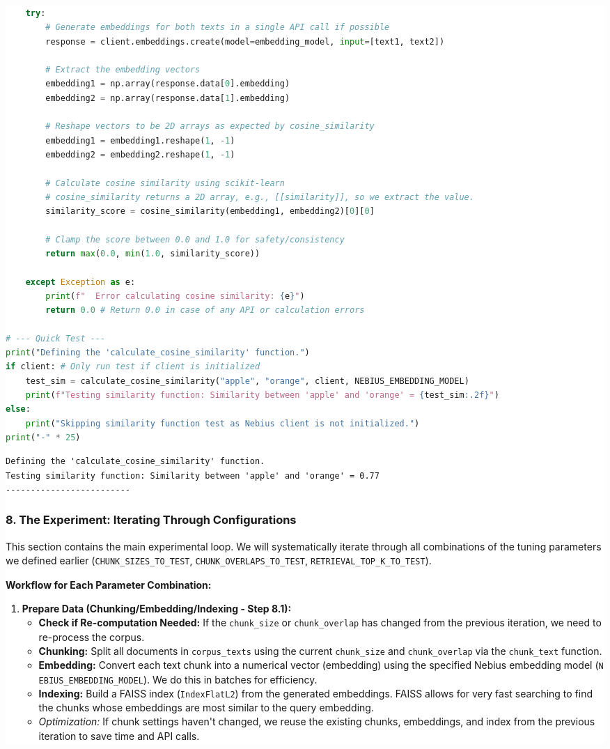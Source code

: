 ```python
    try:
        # Generate embeddings for both texts in a single API call if possible
        response = client.embeddings.create(model=embedding_model, input=[text1, text2])

        # Extract the embedding vectors
        embedding1 = np.array(response.data[0].embedding)
        embedding2 = np.array(response.data[1].embedding)

        # Reshape vectors to be 2D arrays as expected by cosine_similarity
        embedding1 = embedding1.reshape(1, -1)
        embedding2 = embedding2.reshape(1, -1)

        # Calculate cosine similarity using scikit-learn
        # cosine_similarity returns a 2D array, e.g., [[similarity]], so we extract the value.
        similarity_score = cosine_similarity(embedding1, embedding2)[0][0]

        # Clamp the score between 0.0 and 1.0 for safety/consistency
        return max(0.0, min(1.0, similarity_score))

    except Exception as e:
        print(f"  Error calculating cosine similarity: {e}")
        return 0.0 # Return 0.0 in case of any API or calculation errors

# --- Quick Test ---
print("Defining the 'calculate_cosine_similarity' function.")
if client: # Only run test if client is initialized
    test_sim = calculate_cosine_similarity("apple", "orange", client, NEBIUS_EMBEDDING_MODEL)
    print(f"Testing similarity function: Similarity between 'apple' and 'orange' = {test_sim:.2f}")
else:
    print("Skipping similarity function test as Nebius client is not initialized.")
print("-" * 25)
```

```output
Defining the 'calculate_cosine_similarity' function.
Testing similarity function: Similarity between 'apple' and 'orange' = 0.77
-------------------------
```

### 8. The Experiment: Iterating Through Configurations

This section contains the main experimental loop. We will systematically iterate through all combinations of the tuning parameters we defined earlier (`CHUNK_SIZES_TO_TEST`, `CHUNK_OVERLAPS_TO_TEST`, `RETRIEVAL_TOP_K_TO_TEST`).

**Workflow for Each Parameter Combination:**

1.  **Prepare Data (Chunking/Embedding/Indexing - Step 8.1):**
    *   **Check if Re-computation Needed:** If the `chunk_size` or `chunk_overlap` has changed from the previous iteration, we need to re-process the corpus.
    *   **Chunking:** Split all documents in `corpus_texts` using the current `chunk_size` and `chunk_overlap` via the `chunk_text` function.
    *   **Embedding:** Convert each text chunk into a numerical vector (embedding) using the specified Nebius embedding model (`NEBIUS_EMBEDDING_MODEL`). We do this in batches for efficiency.
    *   **Indexing:** Build a FAISS index (`IndexFlatL2`) from the generated embeddings. FAISS allows for very fast searching to find the chunks whose embeddings are most similar to the query embedding.
    *   *Optimization:* If chunk settings haven't changed, we reuse the existing chunks, embeddings, and index from the previous iteration to save time and API calls.
